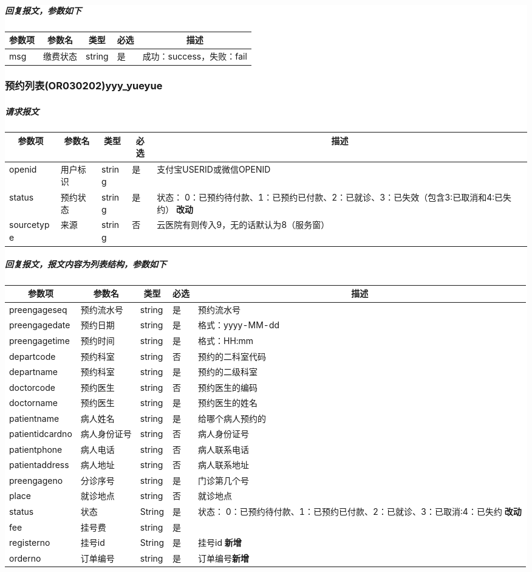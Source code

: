 ##### 回复报文，参数如下

| 参数项  | 参数名  | 类型     | 必选   | 描述                 |
| ---- | ---- | ------ | ---- | ------------------ |
| msg  | 缴费状态 | string | 是    | 成功：success，失败：fail |

### 预约列表(OR030202)yyy_yueyue

##### 请求报文

| 参数项        | 参数名  | 类型     | 必选   | 描述                                       |
| ---------- | ---- | ------ | ---- | ---------------------------------------- |
| openid     | 用户标识 | string | 是    | 支付宝USERID或微信OPENID                       |
| status     | 预约状态 | string | 是    | 状态： 0：已预约待付款、1：已预约已付款、2：已就诊、3：已失效（包含3:已取消和4:已失约）  **改动** |
| sourcetype | 来源   | string | 否    | 云医院有则传入9，无的话默认为8（服务窗）                    |

##### 回复报文，报文内容为*列表结构*，参数如下

| 参数项             | 参数名    | 类型     | 必选   | 描述                                       |
| --------------- | ------ | ------ | ---- | ---------------------------------------- |
| preengageseq    | 预约流水号  | string | 是    | 预约流水号                                    |
| preengagedate   | 预约日期   | string | 是    | 格式：yyyy-MM-dd                            |
| preengagetime   | 预约时间   | string | 是    | 格式：HH:mm                                 |
| departcode      | 预约科室   | string | 否    | 预约的二科室代码                                 |
| departname      | 预约科室   | string | 是    | 预约的二级科室                                  |
| doctorcode      | 预约医生   | string | 否    | 预约医生的编码                                  |
| doctorname      | 预约医生   | string | 是    | 预约医生的姓名                                  |
| patientname     | 病人姓名   | string | 是    | 给哪个病人预约的                                 |
| patientidcardno | 病人身份证号 | string | 否    | 病人身份证号                                   |
| patientphone    | 病人电话   | string | 否    | 病人联系电话                                   |
| patientaddress  | 病人地址   | string | 否    | 病人联系地址                                   |
| preengageno     | 分诊序号   | string | 是    | 门诊第几个号                                   |
| place           | 就诊地点   | string | 否    | 就诊地点                                     |
| status          | 状态     | String | 是    | 状态： 0：已预约待付款、1：已预约已付款、2：已就诊、3：已取消:4：已失约  **改动** |
| fee             | 挂号费    | string | 是    |                                          |
| registerno      | 挂号id   | String | 是    | 挂号id **新增**                              |
| orderno         | 订单编号   | string | 是    | 订单编号**新增**                               |
